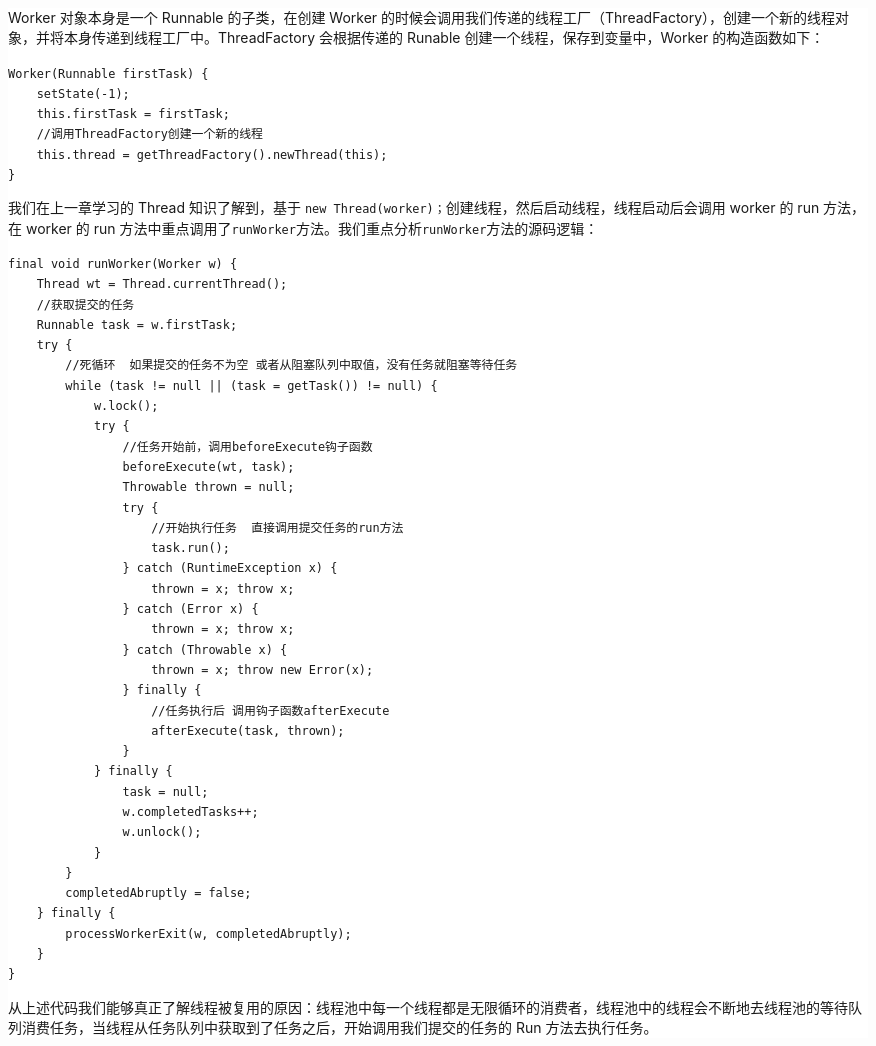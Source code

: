 <p>Worker 对象本身是一个 Runnable 的子类，在创建 Worker 的时候会调用我们传递的线程工厂（ThreadFactory），创建一个新的线程对象，并将本身传递到线程工厂中。ThreadFactory 会根据传递的 Runable 创建一个线程，保存到变量中，Worker 的构造函数如下：</p>

<pre><code class="language-java">Worker(Runnable firstTask) {
    setState(-1);
    this.firstTask = firstTask;
    //调用ThreadFactory创建一个新的线程
    this.thread = getThreadFactory().newThread(this);
}
</code></pre>

<p>我们在上一章学习的 Thread 知识了解到，基于 <code>new Thread(worker)；</code>创建线程，然后启动线程，线程启动后会调用 worker 的 run 方法，在 worker 的 run 方法中重点调用了<code>runWorker</code>方法。我们重点分析<code>runWorker</code>方法的源码逻辑：</p>

<pre><code class="language-java">final void runWorker(Worker w) {
    Thread wt = Thread.currentThread();
    //获取提交的任务
    Runnable task = w.firstTask;
    try {
        //死循环  如果提交的任务不为空 或者从阻塞队列中取值，没有任务就阻塞等待任务
        while (task != null || (task = getTask()) != null) {
            w.lock();
            try {
                //任务开始前，调用beforeExecute钩子函数
                beforeExecute(wt, task);
                Throwable thrown = null;
                try {
                    //开始执行任务  直接调用提交任务的run方法
                    task.run();
                } catch (RuntimeException x) {
                    thrown = x; throw x;
                } catch (Error x) {
                    thrown = x; throw x;
                } catch (Throwable x) {
                    thrown = x; throw new Error(x);
                } finally {
                    //任务执行后 调用钩子函数afterExecute
                    afterExecute(task, thrown);
                }
            } finally {
                task = null;
                w.completedTasks++;
                w.unlock();
            }
        }
        completedAbruptly = false;
    } finally {
        processWorkerExit(w, completedAbruptly);
    }
}
</code></pre>

<p>从上述代码我们能够真正了解线程被复用的原因：线程池中每一个线程都是无限循环的消费者，线程池中的线程会不断地去线程池的等待队列消费任务，当线程从任务队列中获取到了任务之后，开始调用我们提交的任务的 Run 方法去执行任务。</p>
